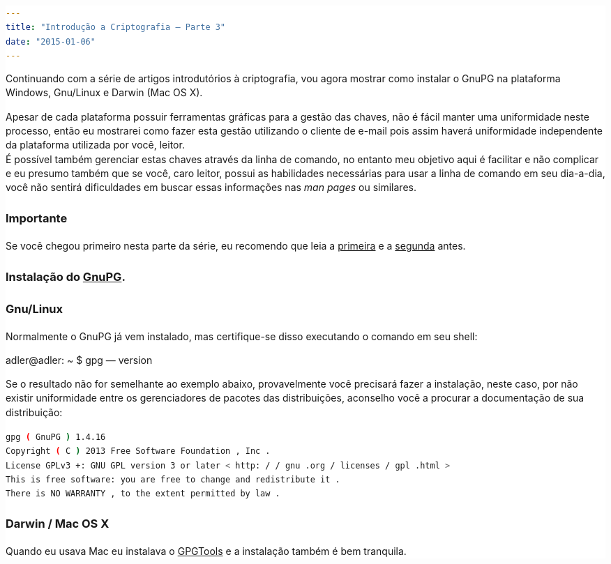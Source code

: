 ```yaml
---
title: "Introdução a Criptografia — Parte 3"
date: "2015-01-06"
---
```


Continuando com a série de artigos introdutórios à criptografia, vou agora mostrar como instalar o GnuPG na plataforma
Windows, Gnu/Linux e Darwin (Mac OS X).

Apesar de cada plataforma possuir ferramentas gráficas para a gestão das chaves, não é fácil manter uma uniformidade
neste processo, então eu mostrarei como fazer esta gestão utilizando o cliente de e-mail pois assim haverá uniformidade
independente da plataforma utilizada por você, leitor.  
É possível também gerenciar estas chaves através da linha de comando, no entanto meu objetivo aqui é facilitar e não
complicar e eu presumo também que se você, caro leitor, possui as habilidades necessárias para usar a linha de comando
em seu dia-a-dia, você não sentirá dificuldades em buscar essas informações nas _man pages_ ou similares.

### Importante

Se você chegou primeiro nesta parte da série, eu recomendo que leia
a [primeira](/posts/introducao-a-criptografia-parte-1) e
a [segunda](/posts/introducao-a-criptografia-parte-2) antes.

### Instalação do [GnuPG](https://www.gnupg.org/).

### Gnu/Linux

Normalmente o GnuPG já vem instalado, mas certifique-se disso executando o comando em seu shell:

adler@adler: ~ $ gpg — version

Se o resultado não for semelhante ao exemplo abaixo, provavelmente você precisará fazer a instalação, neste caso, por
não existir uniformidade entre os gerenciadores de pacotes das distribuições, aconselho você a procurar a documentação
de sua distribuição:

```bash
gpg ( GnuPG ) 1.4.16  
Copyright ( C ) 2013 Free Software Foundation , Inc .  
License GPLv3 +: GNU GPL version 3 or later < http: / / gnu .org / licenses / gpl .html >  
This is free software: you are free to change and redistribute it .  
There is NO WARRANTY , to the extent permitted by law .
```
### Darwin / Mac OS X

Quando eu usava Mac eu instalava o [GPGTools](https://gpgtools.org/) e a instalação também é bem tranquila.
